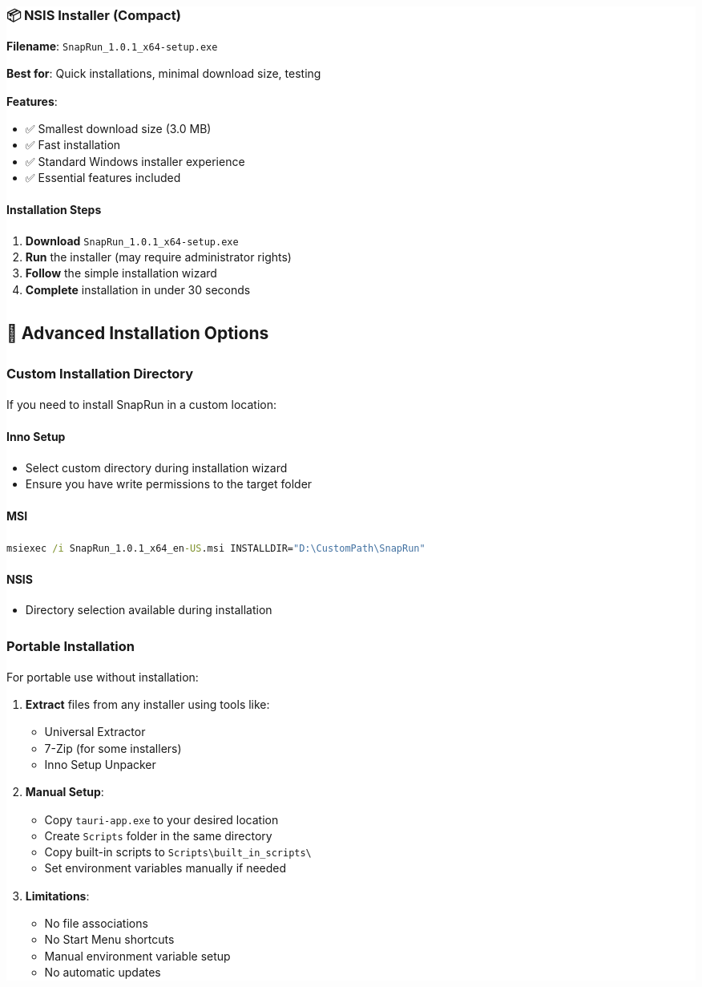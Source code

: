 ### 📦 NSIS Installer (Compact)

**Filename**: `SnapRun_1.0.1_x64-setup.exe`

**Best for**: Quick installations, minimal download size, testing

**Features**:
- ✅ Smallest download size (3.0 MB)
- ✅ Fast installation
- ✅ Standard Windows installer experience
- ✅ Essential features included

#### Installation Steps

1. **Download** `SnapRun_1.0.1_x64-setup.exe`
2. **Run** the installer (may require administrator rights)
3. **Follow** the simple installation wizard
4. **Complete** installation in under 30 seconds

## 🔧 Advanced Installation Options

### Custom Installation Directory

If you need to install SnapRun in a custom location:

#### Inno Setup
- Select custom directory during installation wizard
- Ensure you have write permissions to the target folder

#### MSI
```cmd
msiexec /i SnapRun_1.0.1_x64_en-US.msi INSTALLDIR="D:\CustomPath\SnapRun"
```

#### NSIS
- Directory selection available during installation

### Portable Installation

For portable use without installation:

1. **Extract** files from any installer using tools like:
   - Universal Extractor
   - 7-Zip (for some installers)
   - Inno Setup Unpacker

2. **Manual Setup**:
   - Copy `tauri-app.exe` to your desired location
   - Create `Scripts` folder in the same directory
   - Copy built-in scripts to `Scripts\built_in_scripts\`
   - Set environment variables manually if needed

3. **Limitations**:
   - No file associations
   - No Start Menu shortcuts
   - Manual environment variable setup
   - No automatic updates
